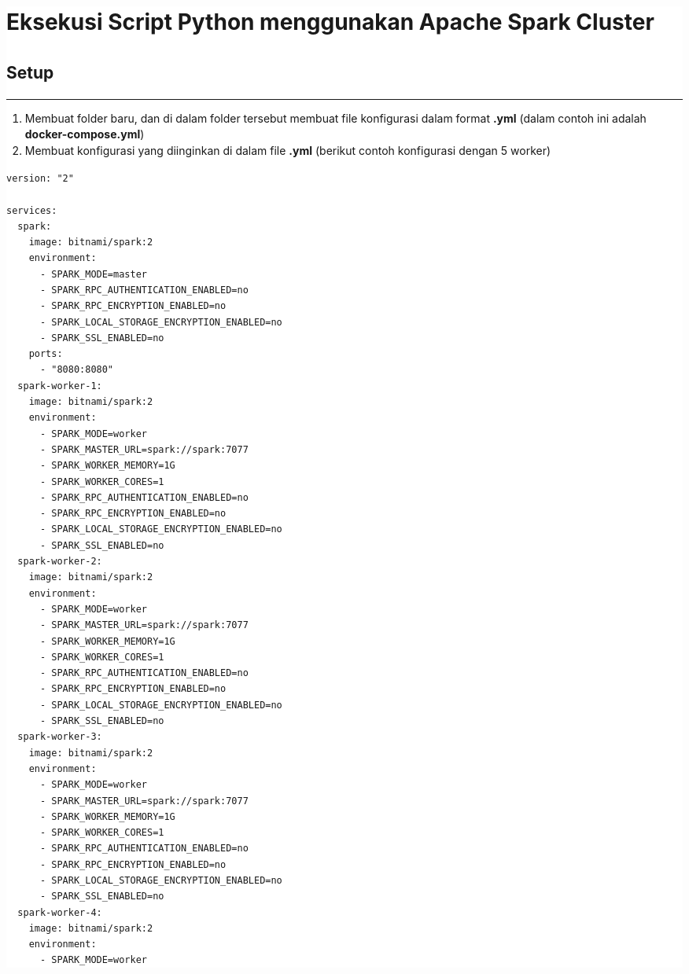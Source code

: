 # **Eksekusi Script Python menggunakan Apache Spark Cluster**

## **Setup**

<hr>

1. Membuat folder baru, dan di dalam folder tersebut membuat file konfigurasi dalam format **.yml** (dalam contoh ini adalah **docker-compose.yml**) <br>
2. Membuat konfigurasi yang diinginkan di dalam file **.yml** (berikut contoh konfigurasi dengan 5 worker) <br>

```
version: "2"

services:
  spark:
    image: bitnami/spark:2
    environment:
      - SPARK_MODE=master
      - SPARK_RPC_AUTHENTICATION_ENABLED=no
      - SPARK_RPC_ENCRYPTION_ENABLED=no
      - SPARK_LOCAL_STORAGE_ENCRYPTION_ENABLED=no
      - SPARK_SSL_ENABLED=no
    ports:
      - "8080:8080"
  spark-worker-1:
    image: bitnami/spark:2
    environment:
      - SPARK_MODE=worker
      - SPARK_MASTER_URL=spark://spark:7077
      - SPARK_WORKER_MEMORY=1G
      - SPARK_WORKER_CORES=1
      - SPARK_RPC_AUTHENTICATION_ENABLED=no
      - SPARK_RPC_ENCRYPTION_ENABLED=no
      - SPARK_LOCAL_STORAGE_ENCRYPTION_ENABLED=no
      - SPARK_SSL_ENABLED=no
  spark-worker-2:
    image: bitnami/spark:2
    environment:
      - SPARK_MODE=worker
      - SPARK_MASTER_URL=spark://spark:7077
      - SPARK_WORKER_MEMORY=1G
      - SPARK_WORKER_CORES=1
      - SPARK_RPC_AUTHENTICATION_ENABLED=no
      - SPARK_RPC_ENCRYPTION_ENABLED=no
      - SPARK_LOCAL_STORAGE_ENCRYPTION_ENABLED=no
      - SPARK_SSL_ENABLED=no
  spark-worker-3:
    image: bitnami/spark:2
    environment:
      - SPARK_MODE=worker
      - SPARK_MASTER_URL=spark://spark:7077
      - SPARK_WORKER_MEMORY=1G
      - SPARK_WORKER_CORES=1
      - SPARK_RPC_AUTHENTICATION_ENABLED=no
      - SPARK_RPC_ENCRYPTION_ENABLED=no
      - SPARK_LOCAL_STORAGE_ENCRYPTION_ENABLED=no
      - SPARK_SSL_ENABLED=no
  spark-worker-4:
    image: bitnami/spark:2
    environment:
      - SPARK_MODE=worker
```